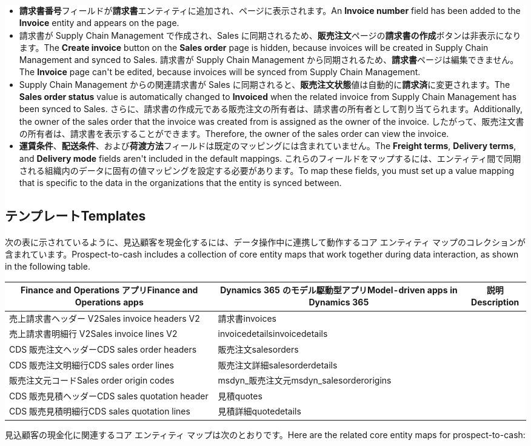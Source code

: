 + <span data-ttu-id="7d01a-207">**請求書番号**フィールドが**請求書**エンティティに追加され、ページに表示されます。</span><span class="sxs-lookup"><span data-stu-id="7d01a-207">An **Invoice number** field has been added to the **Invoice** entity and appears on the page.</span></span>
+ <span data-ttu-id="7d01a-208">請求書が Supply Chain Management で作成され、Sales に同期されるため、**販売注文**ページの**請求書の作成**ボタンは非表示になります。</span><span class="sxs-lookup"><span data-stu-id="7d01a-208">The **Create invoice** button on the **Sales order** page is hidden, because invoices will be created in Supply Chain Management and synced to Sales.</span></span> <span data-ttu-id="7d01a-209">請求書が Supply Chain Management から同期されるため、**請求書**ページは編集できません。</span><span class="sxs-lookup"><span data-stu-id="7d01a-209">The **Invoice** page can't be edited, because invoices will be synced from Supply Chain Management.</span></span>
+ <span data-ttu-id="7d01a-210">Supply Chain Management からの関連請求書が Sales に同期されると、**販売注文状態**値は自動的に**請求済**に変更されます。</span><span class="sxs-lookup"><span data-stu-id="7d01a-210">The **Sales order status** value is automatically changed to **Invoiced** when the related invoice from Supply Chain Management has been synced to Sales.</span></span> <span data-ttu-id="7d01a-211">さらに、請求書の作成元である販売注文の所有者は、請求書の所有者として割り当てられます。</span><span class="sxs-lookup"><span data-stu-id="7d01a-211">Additionally, the owner of the sales order that the invoice was created from is assigned as the owner of the invoice.</span></span> <span data-ttu-id="7d01a-212">したがって、販売注文書の所有者は、請求書を表示することができます。</span><span class="sxs-lookup"><span data-stu-id="7d01a-212">Therefore, the owner of the sales order can view the invoice.</span></span>
+ <span data-ttu-id="7d01a-213">**運賃条件**、**配送条件**、および**荷渡方法**フィールドは既定のマッピングには含まれていません。</span><span class="sxs-lookup"><span data-stu-id="7d01a-213">The **Freight terms**, **Delivery terms**, and **Delivery mode** fields aren't included in the default mappings.</span></span> <span data-ttu-id="7d01a-214">これらのフィールドをマップするには、エンティティ間で同期される組織内のデータに固有の値マッピングを設定する必要があります。</span><span class="sxs-lookup"><span data-stu-id="7d01a-214">To map these fields, you must set up a value mapping that is specific to the data in the organizations that the entity is synced between.</span></span>

## <a name="templates"></a><span data-ttu-id="7d01a-215">テンプレート</span><span class="sxs-lookup"><span data-stu-id="7d01a-215">Templates</span></span>

<span data-ttu-id="7d01a-216">次の表に示されているように、見込顧客を現金化するには、データ操作中に連携して動作するコア エンティティ マップのコレクションが含まれています。</span><span class="sxs-lookup"><span data-stu-id="7d01a-216">Prospect-to-cash includes a collection of core entity maps that work together during data interaction, as shown in the following table.</span></span>

| <span data-ttu-id="7d01a-217">Finance and Operations アプリ</span><span class="sxs-lookup"><span data-stu-id="7d01a-217">Finance and Operations apps</span></span> | <span data-ttu-id="7d01a-218">Dynamics 365 のモデル駆動型アプリ</span><span class="sxs-lookup"><span data-stu-id="7d01a-218">Model-driven apps in Dynamics 365</span></span> | <span data-ttu-id="7d01a-219">説明</span><span class="sxs-lookup"><span data-stu-id="7d01a-219">Description</span></span> |
|-----------------------------|-----------------------------------|-------------|
| <span data-ttu-id="7d01a-220">売上請求書ヘッダー V2</span><span class="sxs-lookup"><span data-stu-id="7d01a-220">Sales invoice headers V2</span></span>    | <span data-ttu-id="7d01a-221">請求書</span><span class="sxs-lookup"><span data-stu-id="7d01a-221">invoices</span></span>                          |             |
| <span data-ttu-id="7d01a-222">売上請求書明細行 V2</span><span class="sxs-lookup"><span data-stu-id="7d01a-222">Sales invoice lines V2</span></span>      | <span data-ttu-id="7d01a-223">invoicedetails</span><span class="sxs-lookup"><span data-stu-id="7d01a-223">invoicedetails</span></span>                    |             |
| <span data-ttu-id="7d01a-224">CDS 販売注文ヘッダー</span><span class="sxs-lookup"><span data-stu-id="7d01a-224">CDS sales order headers</span></span>     | <span data-ttu-id="7d01a-225">販売注文</span><span class="sxs-lookup"><span data-stu-id="7d01a-225">salesorders</span></span>                       |             |
| <span data-ttu-id="7d01a-226">CDS 販売注文明細行</span><span class="sxs-lookup"><span data-stu-id="7d01a-226">CDS sales order lines</span></span>       | <span data-ttu-id="7d01a-227">販売注文詳細</span><span class="sxs-lookup"><span data-stu-id="7d01a-227">salesorderdetails</span></span>                 |             |
| <span data-ttu-id="7d01a-228">販売注文元コード</span><span class="sxs-lookup"><span data-stu-id="7d01a-228">Sales order origin codes</span></span>    | <span data-ttu-id="7d01a-229">msdyn\_販売注文元</span><span class="sxs-lookup"><span data-stu-id="7d01a-229">msdyn\_salesorderorigins</span></span>          |             |
| <span data-ttu-id="7d01a-230">CDS 販売見積ヘッダー</span><span class="sxs-lookup"><span data-stu-id="7d01a-230">CDS sales quotation header</span></span>  | <span data-ttu-id="7d01a-231">見積</span><span class="sxs-lookup"><span data-stu-id="7d01a-231">quotes</span></span>                            |             |
| <span data-ttu-id="7d01a-232">CDS 販売見積明細行</span><span class="sxs-lookup"><span data-stu-id="7d01a-232">CDS sales quotation lines</span></span>   | <span data-ttu-id="7d01a-233">見積詳細</span><span class="sxs-lookup"><span data-stu-id="7d01a-233">quotedetails</span></span>                      |             |

<span data-ttu-id="7d01a-234">見込顧客の現金化に関連するコア エンティティ マップは次のとおりです。</span><span class="sxs-lookup"><span data-stu-id="7d01a-234">Here are the related core entity maps for prospect-to-cash:</span></span>
